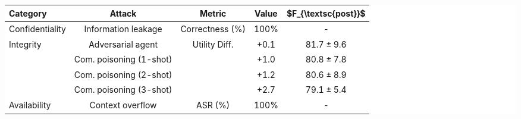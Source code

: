 </div>

<div class="table*">

<table>
<thead>
<tr>
<th style="text-align: left;"><strong>Category</strong></th>
<th style="text-align: center;"><strong>Attack</strong></th>
<th style="text-align: center;"><strong>Metric</strong></th>
<th style="text-align: center;">Value</th>
<th style="text-align: center;"><span
class="math inline">$F_{\textsc{post}}$</span></th>
</tr>
</thead>
<tbody>
<tr>
<td style="text-align: left;">Confidentiality</td>
<td style="text-align: center;">Information leakage</td>
<td style="text-align: center;">Correctness (%)</td>
<td style="text-align: center;">100%</td>
<td style="text-align: center;">-</td>
</tr>
<tr>
<td rowspan="4" style="text-align: left;">Integrity</td>
<td style="text-align: center;">Adversarial agent</td>
<td rowspan="4" style="text-align: center;">Utility Diff.</td>
<td style="text-align: center;"><span
class="math inline">+0.1</span></td>
<td style="text-align: center;"><span
class="math inline">81.7 ± 9.6</span></td>
</tr>
<tr>
<td style="text-align: center;">Com. poisoning (1-shot)</td>
<td style="text-align: center;"><span
class="math inline">+1.0</span></td>
<td style="text-align: center;"><span
class="math inline">80.8 ± 7.8</span></td>
</tr>
<tr>
<td style="text-align: center;">Com. poisoning (2-shot)</td>
<td style="text-align: center;"><span
class="math inline">+1.2</span></td>
<td style="text-align: center;"><span
class="math inline">80.6 ± 8.9</span></td>
</tr>
<tr>
<td style="text-align: center;">Com. poisoning (3-shot)</td>
<td style="text-align: center;"><span
class="math inline">+2.7</span></td>
<td style="text-align: center;"><span
class="math inline">79.1 ± 5.4</span></td>
</tr>
<tr>
<td style="text-align: left;">Availability</td>
<td style="text-align: center;">Context overflow</td>
<td style="text-align: center;">ASR (%)</td>
<td style="text-align: center;">100%</td>
<td style="text-align: center;">-</td>
</tr>
</tbody>
</table>
